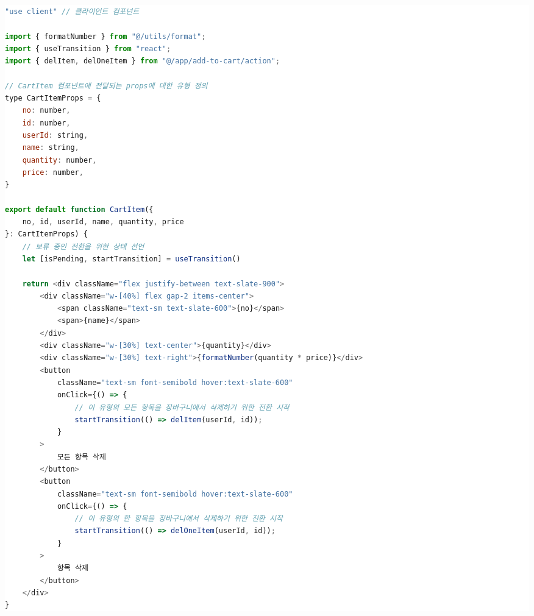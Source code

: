 <script>
     (adsbygoogle = window.adsbygoogle || []).push({});
</script>

```javascript
"use client" // 클라이언트 컴포넌트

import { formatNumber } from "@/utils/format";
import { useTransition } from "react";
import { delItem, delOneItem } from "@/app/add-to-cart/action";

// CartItem 컴포넌트에 전달되는 props에 대한 유형 정의
type CartItemProps = {
    no: number,
    id: number,
    userId: string,
    name: string,
    quantity: number,
    price: number,
}

export default function CartItem({
    no, id, userId, name, quantity, price
}: CartItemProps) {
    // 보류 중인 전환을 위한 상태 선언
    let [isPending, startTransition] = useTransition()

    return <div className="flex justify-between text-slate-900">
        <div className="w-[40%] flex gap-2 items-center">
            <span className="text-sm text-slate-600">{no}</span>
            <span>{name}</span>
        </div>
        <div className="w-[30%] text-center">{quantity}</div>
        <div className="w-[30%] text-right">{formatNumber(quantity * price)}</div>
        <button
            className="text-sm font-semibold hover:text-slate-600"
            onClick={() => {
                // 이 유형의 모든 항목을 장바구니에서 삭제하기 위한 전환 시작
                startTransition(() => delItem(userId, id));
            }
        >
            모든 항목 삭제
        </button>
        <button
            className="text-sm font-semibold hover:text-slate-600"
            onClick={() => {
                // 이 유형의 한 항목을 장바구니에서 삭제하기 위한 전환 시작
                startTransition(() => delOneItem(userId, id));
            }
        >
            항목 삭제
        </button>
    </div>
}
```
